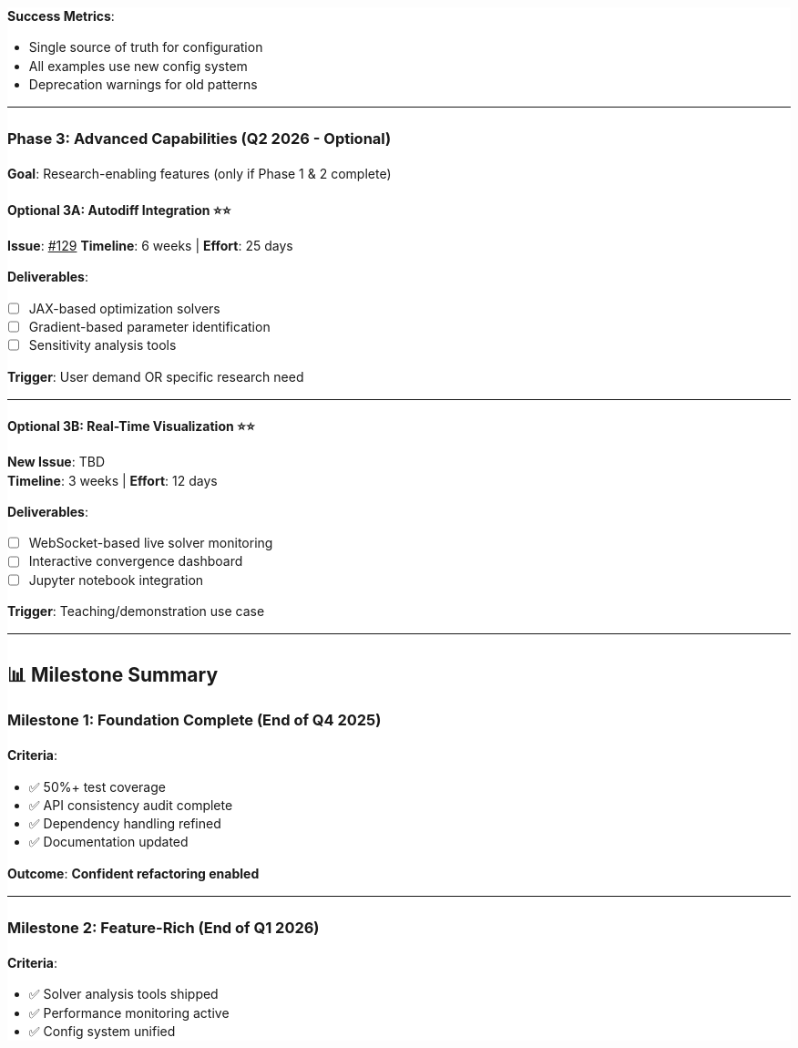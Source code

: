 **Success Metrics**:
- Single source of truth for configuration
- All examples use new config system
- Deprecation warnings for old patterns

---

### **Phase 3: Advanced Capabilities** (Q2 2026 - Optional)
**Goal**: Research-enabling features (only if Phase 1 & 2 complete)

#### Optional 3A: Autodiff Integration ⭐⭐
**Issue**: [#129](https://github.com/derrring/MFG_PDE/issues/129)
**Timeline**: 6 weeks | **Effort**: 25 days

**Deliverables**:
- [ ] JAX-based optimization solvers
- [ ] Gradient-based parameter identification
- [ ] Sensitivity analysis tools

**Trigger**: User demand OR specific research need

---

#### Optional 3B: Real-Time Visualization ⭐⭐
**New Issue**: TBD  
**Timeline**: 3 weeks | **Effort**: 12 days

**Deliverables**:
- [ ] WebSocket-based live solver monitoring
- [ ] Interactive convergence dashboard
- [ ] Jupyter notebook integration

**Trigger**: Teaching/demonstration use case

---

## 📊 Milestone Summary

### Milestone 1: Foundation Complete (End of Q4 2025)
**Criteria**:
- ✅ 50%+ test coverage
- ✅ API consistency audit complete
- ✅ Dependency handling refined
- ✅ Documentation updated

**Outcome**: **Confident refactoring enabled**

---

### Milestone 2: Feature-Rich (End of Q1 2026)
**Criteria**:
- ✅ Solver analysis tools shipped
- ✅ Performance monitoring active
- ✅ Config system unified

